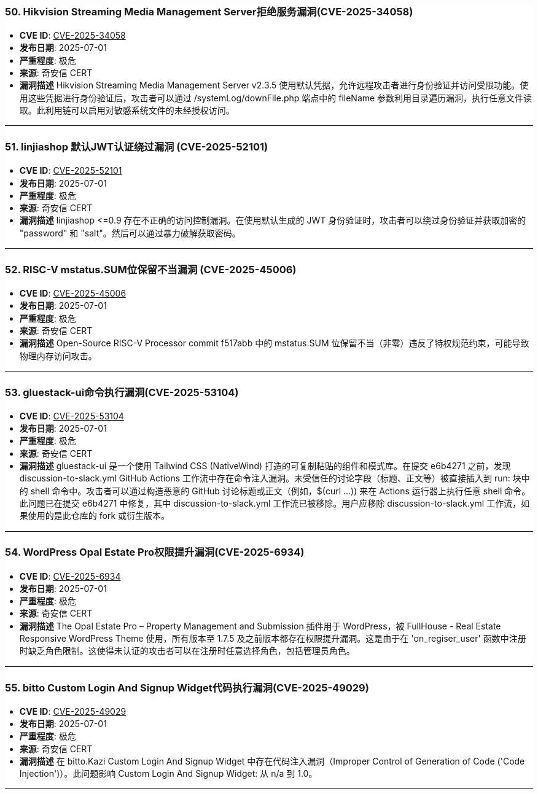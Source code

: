 ### 50. Hikvision Streaming Media Management Server拒绝服务漏洞(CVE-2025-34058)
- **CVE ID**: [CVE-2025-34058](https://cve.mitre.org/cgi-bin/cvename.cgi?name=CVE-2025-34058)
- **发布日期**: 2025-07-01
- **严重程度**: 极危
- **来源**: 奇安信 CERT
- **漏洞描述**
Hikvision Streaming Media Management Server v2.3.5 使用默认凭据，允许远程攻击者进行身份验证并访问受限功能。使用这些凭据进行身份验证后，攻击者可以通过 /systemLog/downFile.php 端点中的 fileName 参数利用目录遍历漏洞，执行任意文件读取。此利用链可以启用对敏感系统文件的未经授权访问。
---
### 51. linjiashop 默认JWT认证绕过漏洞 (CVE-2025-52101)
- **CVE ID**: [CVE-2025-52101](https://cve.mitre.org/cgi-bin/cvename.cgi?name=CVE-2025-52101)
- **发布日期**: 2025-07-01
- **严重程度**: 极危
- **来源**: 奇安信 CERT
- **漏洞描述**
linjiashop <=0.9 存在不正确的访问控制漏洞。在使用默认生成的 JWT 身份验证时，攻击者可以绕过身份验证并获取加密的 "password" 和 "salt"。然后可以通过暴力破解获取密码。
---
### 52. RISC-V mstatus.SUM位保留不当漏洞 (CVE-2025-45006)
- **CVE ID**: [CVE-2025-45006](https://cve.mitre.org/cgi-bin/cvename.cgi?name=CVE-2025-45006)
- **发布日期**: 2025-07-01
- **严重程度**: 极危
- **来源**: 奇安信 CERT
- **漏洞描述**
Open-Source RISC-V Processor commit f517abb 中的 mstatus.SUM 位保留不当（非零）违反了特权规范约束，可能导致物理内存访问攻击。
---
### 53. gluestack-ui命令执行漏洞(CVE-2025-53104)
- **CVE ID**: [CVE-2025-53104](https://cve.mitre.org/cgi-bin/cvename.cgi?name=CVE-2025-53104)
- **发布日期**: 2025-07-01
- **严重程度**: 极危
- **来源**: 奇安信 CERT
- **漏洞描述**
gluestack-ui 是一个使用 Tailwind CSS (NativeWind) 打造的可复制粘贴的组件和模式库。在提交 e6b4271 之前，发现 discussion-to-slack.yml GitHub Actions 工作流中存在命令注入漏洞。未受信任的讨论字段（标题、正文等）被直接插入到 run: 块中的 shell 命令中。攻击者可以通过构造恶意的 GitHub 讨论标题或正文（例如，$(curl ...)) 来在 Actions 运行器上执行任意 shell 命令。此问题已在提交 e6b4271 中修复，其中 discussion-to-slack.yml 工作流已被移除。用户应移除 discussion-to-slack.yml 工作流，如果使用的是此仓库的 fork 或衍生版本。
---
### 54. WordPress Opal Estate Pro权限提升漏洞(CVE-2025-6934)
- **CVE ID**: [CVE-2025-6934](https://cve.mitre.org/cgi-bin/cvename.cgi?name=CVE-2025-6934)
- **发布日期**: 2025-07-01
- **严重程度**: 极危
- **来源**: 奇安信 CERT
- **漏洞描述**
The Opal Estate Pro – Property Management and Submission 插件用于 WordPress，被 FullHouse - Real Estate Responsive WordPress Theme 使用，所有版本至 1.7.5 及之前版本都存在权限提升漏洞。这是由于在 'on_regiser_user' 函数中注册时缺乏角色限制。这使得未认证的攻击者可以在注册时任意选择角色，包括管理员角色。
---
### 55. bitto Custom Login And Signup Widget代码执行漏洞(CVE-2025-49029)
- **CVE ID**: [CVE-2025-49029](https://cve.mitre.org/cgi-bin/cvename.cgi?name=CVE-2025-49029)
- **发布日期**: 2025-07-01
- **严重程度**: 极危
- **来源**: 奇安信 CERT
- **漏洞描述**
在 bitto.Kazi Custom Login And Signup Widget 中存在代码注入漏洞（Improper Control of Generation of Code ('Code Injection')）。此问题影响 Custom Login And Signup Widget: 从 n/a 到 1.0。
---